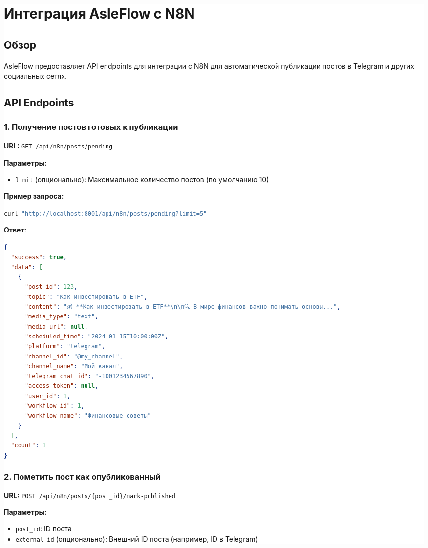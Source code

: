 # Интеграция AsleFlow с N8N

## Обзор

AsleFlow предоставляет API endpoints для интеграции с N8N для автоматической публикации постов в Telegram и других социальных сетях.

## API Endpoints

### 1. Получение постов готовых к публикации

**URL:** `GET /api/n8n/posts/pending`

**Параметры:**
- `limit` (опционально): Максимальное количество постов (по умолчанию 10)

**Пример запроса:**
```bash
curl "http://localhost:8001/api/n8n/posts/pending?limit=5"
```

**Ответ:**
```json
{
  "success": true,
  "data": [
    {
      "post_id": 123,
      "topic": "Как инвестировать в ETF",
      "content": "💰 **Как инвестировать в ETF**\n\n🔍 В мире финансов важно понимать основы...",
      "media_type": "text",
      "media_url": null,
      "scheduled_time": "2024-01-15T10:00:00Z",
      "platform": "telegram",
      "channel_id": "@my_channel",
      "channel_name": "Мой канал",
      "telegram_chat_id": "-1001234567890",
      "access_token": null,
      "user_id": 1,
      "workflow_id": 1,
      "workflow_name": "Финансовые советы"
    }
  ],
  "count": 1
}
```

### 2. Пометить пост как опубликованный

**URL:** `POST /api/n8n/posts/{post_id}/mark-published`

**Параметры:**
- `post_id`: ID поста
- `external_id` (опционально): Внешний ID поста (например, ID в Telegram)
